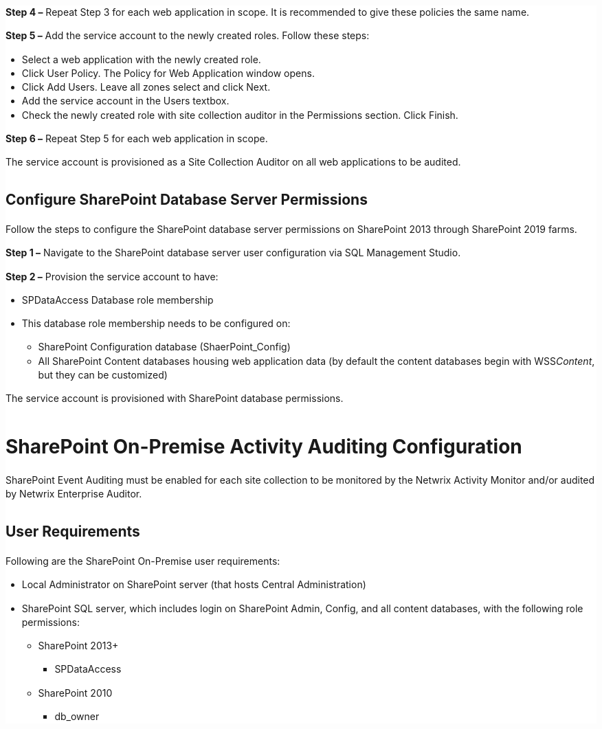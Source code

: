 **Step 4 –** Repeat Step 3 for each web application in scope. It is recommended to give these
policies the same name.

**Step 5 –** Add the service account to the newly created roles. Follow these steps:

- Select a web application with the newly created role.
- Click User Policy. The Policy for Web Application window opens.
- Click Add Users. Leave all zones select and click Next.
- Add the service account in the Users textbox.
- Check the newly created role with site collection auditor in the Permissions section. Click
  Finish.

**Step 6 –** Repeat Step 5 for each web application in scope.

The service account is provisioned as a Site Collection Auditor on all web applications to be
audited.

## Configure SharePoint Database Server Permissions

Follow the steps to configure the SharePoint database server permissions on SharePoint 2013 through
SharePoint 2019 farms.

**Step 1 –** Navigate to the SharePoint database server user configuration via SQL Management
Studio.

**Step 2 –** Provision the service account to have:

- SPDataAccess Database role membership
- This database role membership needs to be configured on:

  - SharePoint Configuration database (ShaerPoint_Config)
  - All SharePoint Content databases housing web application data (by default the content
    databases begin with WSS*Content*, but they can be customized)

The service account is provisioned with SharePoint database permissions.

# SharePoint On-Premise Activity Auditing Configuration

SharePoint Event Auditing must be enabled for each site collection to be monitored by the Netwrix
Activity Monitor and/or audited by Netwrix Enterprise Auditor.

## User Requirements

Following are the SharePoint On-Premise user requirements:

- Local Administrator on SharePoint server (that hosts Central Administration)
- SharePoint SQL server, which includes login on SharePoint Admin, Config, and all content
  databases, with the following role permissions:

  - SharePoint 2013+

    - SPDataAccess

  - SharePoint 2010

    - db_owner
